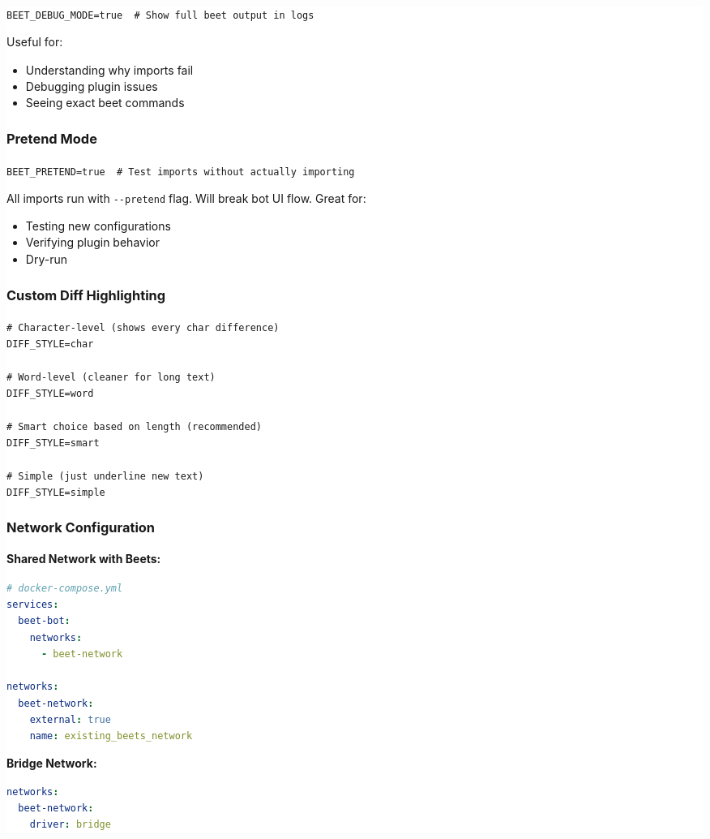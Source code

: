 ```env
BEET_DEBUG_MODE=true  # Show full beet output in logs
```

Useful for:
- Understanding why imports fail
- Debugging plugin issues
- Seeing exact beet commands

### Pretend Mode

```env
BEET_PRETEND=true  # Test imports without actually importing
```

All imports run with `--pretend` flag. Will break bot UI flow. Great for:
- Testing new configurations
- Verifying plugin behavior
- Dry-run

### Custom Diff Highlighting

```env
# Character-level (shows every char difference)
DIFF_STYLE=char

# Word-level (cleaner for long text)
DIFF_STYLE=word

# Smart choice based on length (recommended)
DIFF_STYLE=smart

# Simple (just underline new text)
DIFF_STYLE=simple
```

### Network Configuration

**Shared Network with Beets:**

```yaml
# docker-compose.yml
services:
  beet-bot:
    networks:
      - beet-network

networks:
  beet-network:
    external: true
    name: existing_beets_network
```

**Bridge Network:**

```yaml
networks:
  beet-network:
    driver: bridge
```
